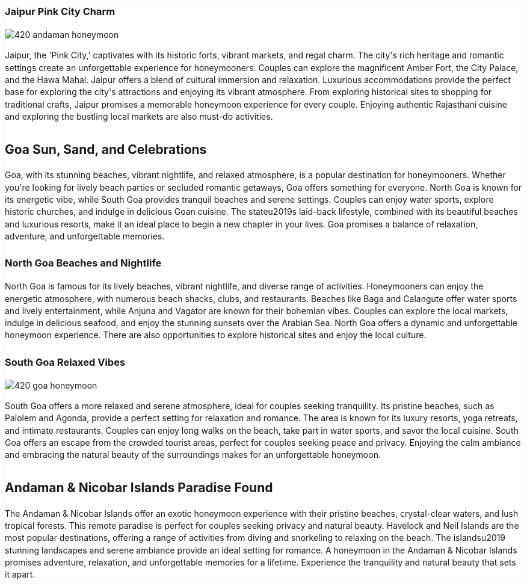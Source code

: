 ### Jaipur Pink City Charm

![420 andaman honeymoon](/img/420-andaman-honeymoon.webp)

Jaipur, the 'Pink City,' captivates with its historic forts, vibrant markets, and regal charm. The city's rich heritage and romantic settings create an unforgettable experience for honeymooners. Couples can explore the magnificent Amber Fort, the City Palace, and the Hawa Mahal. Jaipur offers a blend of cultural immersion and relaxation. Luxurious accommodations provide the perfect base for exploring the city's attractions and enjoying its vibrant atmosphere. From exploring historical sites to shopping for traditional crafts, Jaipur promises a memorable honeymoon experience for every couple. Enjoying authentic Rajasthani cuisine and exploring the bustling local markets are also must-do activities.

## Goa Sun, Sand, and Celebrations

Goa, with its stunning beaches, vibrant nightlife, and relaxed atmosphere, is a popular destination for honeymooners. Whether you're looking for lively beach parties or secluded romantic getaways, Goa offers something for everyone. North Goa is known for its energetic vibe, while South Goa provides tranquil beaches and serene settings. Couples can enjoy water sports, explore historic churches, and indulge in delicious Goan cuisine. The stateu2019s laid-back lifestyle, combined with its beautiful beaches and luxurious resorts, make it an ideal place to begin a new chapter in your lives. Goa promises a balance of relaxation, adventure, and unforgettable memories.

### North Goa Beaches and Nightlife

North Goa is famous for its lively beaches, vibrant nightlife, and diverse range of activities. Honeymooners can enjoy the energetic atmosphere, with numerous beach shacks, clubs, and restaurants. Beaches like Baga and Calangute offer water sports and lively entertainment, while Anjuna and Vagator are known for their bohemian vibes. Couples can explore the local markets, indulge in delicious seafood, and enjoy the stunning sunsets over the Arabian Sea. North Goa offers a dynamic and unforgettable honeymoon experience. There are also opportunities to explore historical sites and enjoy the local culture.

### South Goa Relaxed Vibes

![420 goa honeymoon](/img/420-goa-honeymoon.webp)

South Goa offers a more relaxed and serene atmosphere, ideal for couples seeking tranquility. Its pristine beaches, such as Palolem and Agonda, provide a perfect setting for relaxation and romance. The area is known for its luxury resorts, yoga retreats, and intimate restaurants. Couples can enjoy long walks on the beach, take part in water sports, and savor the local cuisine. South Goa offers an escape from the crowded tourist areas, perfect for couples seeking peace and privacy. Enjoying the calm ambiance and embracing the natural beauty of the surroundings makes for an unforgettable honeymoon.

## Andaman & Nicobar Islands Paradise Found

The Andaman & Nicobar Islands offer an exotic honeymoon experience with their pristine beaches, crystal-clear waters, and lush tropical forests. This remote paradise is perfect for couples seeking privacy and natural beauty. Havelock and Neil Islands are the most popular destinations, offering a range of activities from diving and snorkeling to relaxing on the beach. The islandsu2019 stunning landscapes and serene ambiance provide an ideal setting for romance. A honeymoon in the Andaman & Nicobar Islands promises adventure, relaxation, and unforgettable memories for a lifetime. Experience the tranquility and natural beauty that sets it apart.
